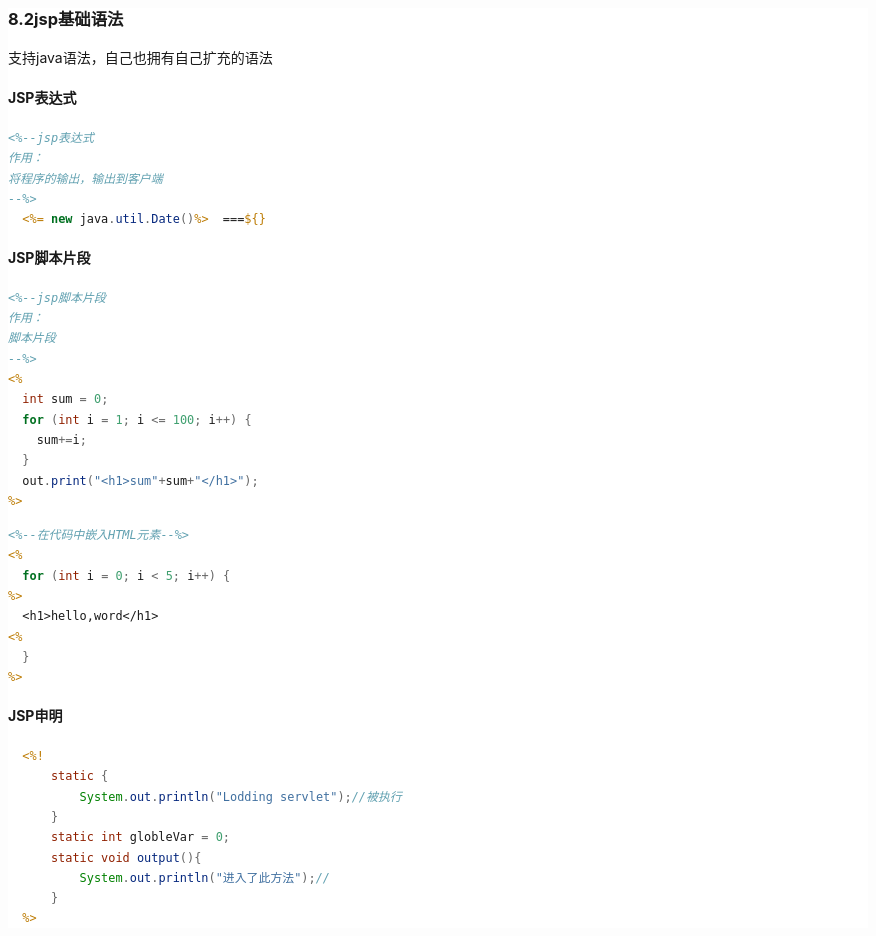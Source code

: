 ### 8.2jsp基础语法

支持java语法，自己也拥有自己扩充的语法

#### **JSP表达式**

```jsp
<%--jsp表达式
作用：
将程序的输出，输出到客户端
--%>
  <%= new java.util.Date()%>  ===${}
```

#### **JSP脚本片段**

```jsp
<%--jsp脚本片段
作用：
脚本片段
--%>
<%
  int sum = 0;
  for (int i = 1; i <= 100; i++) {
    sum+=i;
  }
  out.print("<h1>sum"+sum+"</h1>");
%>
```

```jsp
<%--在代码中嵌入HTML元素--%>
<%
  for (int i = 0; i < 5; i++) {
%>
  <h1>hello,word</h1>
<%
  }
%>
```

#### **JSP申明**

```jsp
  <%!
      static {
          System.out.println("Lodding servlet");//被执行
      }
      static int globleVar = 0;
      static void output(){
          System.out.println("进入了此方法");//
      }
  %>
```

